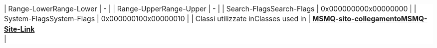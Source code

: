 | <span data-ttu-id="85892-260">Range-Lower</span><span class="sxs-lookup"><span data-stu-id="85892-260">Range-Lower</span></span>            | \-                                                  |
| <span data-ttu-id="85892-261">Range-Upper</span><span class="sxs-lookup"><span data-stu-id="85892-261">Range-Upper</span></span>            | \-                                                  |
| <span data-ttu-id="85892-262">Search-Flags</span><span class="sxs-lookup"><span data-stu-id="85892-262">Search-Flags</span></span>           | <span data-ttu-id="85892-263">0x00000000</span><span class="sxs-lookup"><span data-stu-id="85892-263">0x00000000</span></span>                                          |
| <span data-ttu-id="85892-264">System-Flags</span><span class="sxs-lookup"><span data-stu-id="85892-264">System-Flags</span></span>           | <span data-ttu-id="85892-265">0x00000010</span><span class="sxs-lookup"><span data-stu-id="85892-265">0x00000010</span></span>                                          |
| <span data-ttu-id="85892-266">Classi utilizzate in</span><span class="sxs-lookup"><span data-stu-id="85892-266">Classes used in</span></span>        | [<span data-ttu-id="85892-267">**MSMQ-sito-collegamento**</span><span class="sxs-lookup"><span data-stu-id="85892-267">**MSMQ-Site-Link**</span></span>](c-msmqsitelink.md)<br/> |



 

 





